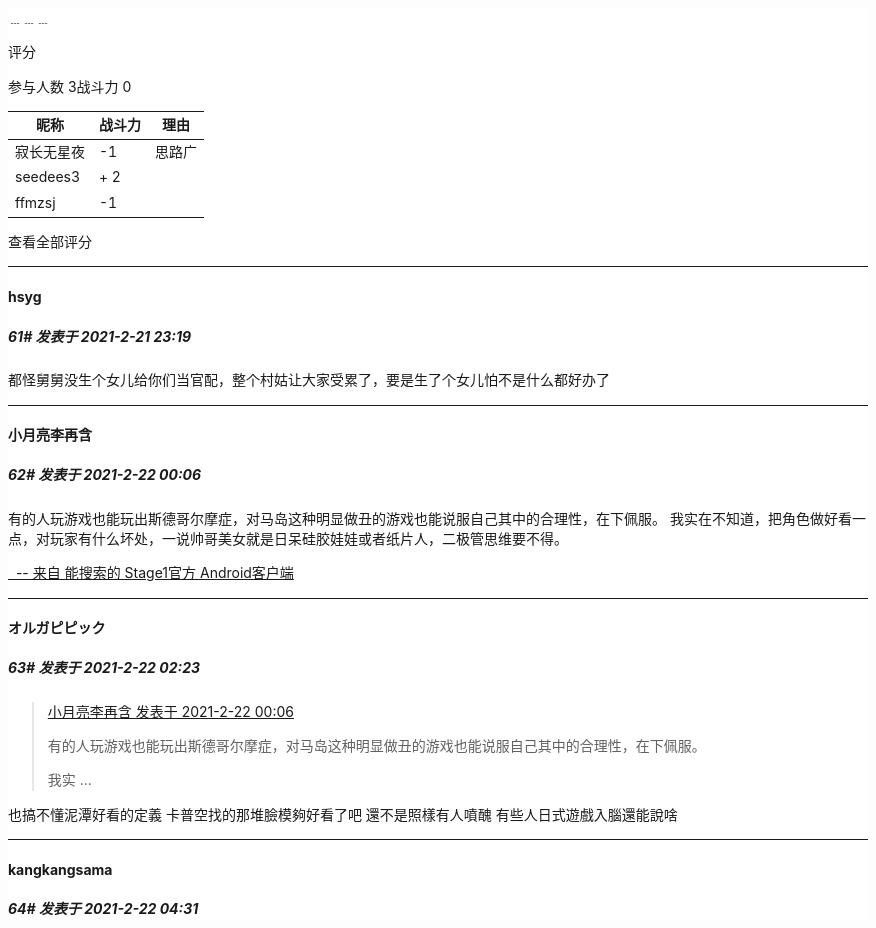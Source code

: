 
﹍﹍﹍

评分


 参与人数 3战斗力 0

|昵称|战斗力|理由|
|----|---|---|
| 寂长无星夜|-1|思路广|
| seedees3| + 2||
| ffmzsj|-1||


查看全部评分


-----

####  hsyg  
##### 61#       发表于 2021-2-21 23:19


都怪舅舅没生个女儿给你们当官配，整个村姑让大家受累了，要是生了个女儿怕不是什么都好办了


-----

####  小月亮李再含  
##### 62#       发表于 2021-2-22 00:06


有的人玩游戏也能玩出斯德哥尔摩症，对马岛这种明显做丑的游戏也能说服自己其中的合理性，在下佩服。
我实在不知道，把角色做好看一点，对玩家有什么坏处，一说帅哥美女就是日呆硅胶娃娃或者纸片人，二极管思维要不得。

[  -- 来自 能搜索的 Stage1官方 Android客户端](https://www.coolapk.com/apk/140634)


-----

####  オルガピピック  
##### 63#       发表于 2021-2-22 02:23


<blockquote><a href="httphttps://bbs.saraba1st.com/2b/forum.php?mod=redirect&amp;goto=findpost&amp;pid=50400253&amp;ptid=1988905" target="_blank">小月亮李再含 发表于 2021-2-22 00:06</a>

有的人玩游戏也能玩出斯德哥尔摩症，对马岛这种明显做丑的游戏也能说服自己其中的合理性，在下佩服。

我实 ...</blockquote>
也搞不懂泥潭好看的定義 卡普空找的那堆臉模夠好看了吧 還不是照樣有人噴醜 有些人日式遊戲入腦還能說啥


-----

####  kangkangsama  
##### 64#       发表于 2021-2-22 04:31
